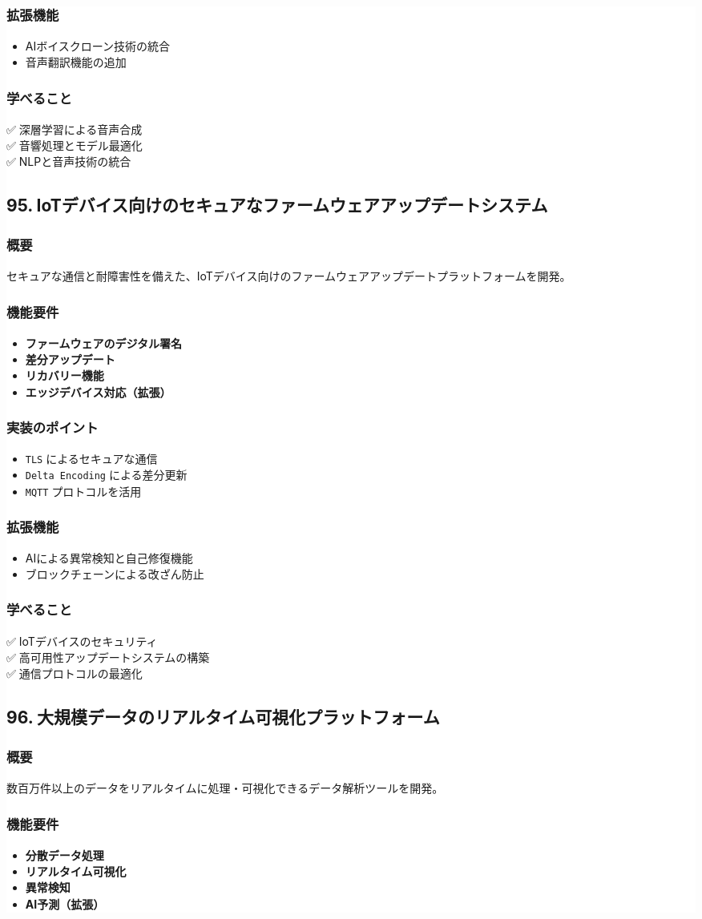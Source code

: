 ### 拡張機能

- AIボイスクローン技術の統合
- 音声翻訳機能の追加

### 学べること

✅ 深層学習による音声合成  
✅ 音響処理とモデル最適化  
✅ NLPと音声技術の統合

## 95\. IoTデバイス向けのセキュアなファームウェアアップデートシステム

### 概要

セキュアな通信と耐障害性を備えた、IoTデバイス向けのファームウェアアップデートプラットフォームを開発。

### 機能要件

- **ファームウェアのデジタル署名**
- **差分アップデート**
- **リカバリー機能**
- **エッジデバイス対応（拡張）**

### 実装のポイント

- `TLS` によるセキュアな通信
- `Delta Encoding` による差分更新
- `MQTT` プロトコルを活用

### 拡張機能

- AIによる異常検知と自己修復機能
- ブロックチェーンによる改ざん防止

### 学べること

✅ IoTデバイスのセキュリティ  
✅ 高可用性アップデートシステムの構築  
✅ 通信プロトコルの最適化

## 96\. 大規模データのリアルタイム可視化プラットフォーム

### 概要

数百万件以上のデータをリアルタイムに処理・可視化できるデータ解析ツールを開発。

### 機能要件

- **分散データ処理**
- **リアルタイム可視化**
- **異常検知**
- **AI予測（拡張）**
